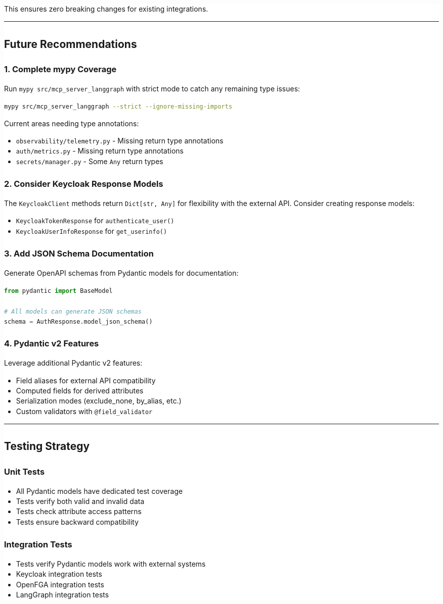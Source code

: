 This ensures zero breaking changes for existing integrations.

---

## Future Recommendations

### 1. Complete mypy Coverage
Run `mypy src/mcp_server_langgraph` with strict mode to catch any remaining type issues:
```bash
mypy src/mcp_server_langgraph --strict --ignore-missing-imports
```

Current areas needing type annotations:
- `observability/telemetry.py` - Missing return type annotations
- `auth/metrics.py` - Missing return type annotations
- `secrets/manager.py` - Some `Any` return types

### 2. Consider Keycloak Response Models
The `KeycloakClient` methods return `Dict[str, Any]` for flexibility with the external API. Consider creating response models:
- `KeycloakTokenResponse` for `authenticate_user()`
- `KeycloakUserInfoResponse` for `get_userinfo()`

### 3. Add JSON Schema Documentation
Generate OpenAPI schemas from Pydantic models for documentation:
```python
from pydantic import BaseModel

# All models can generate JSON schemas
schema = AuthResponse.model_json_schema()
```

### 4. Pydantic v2 Features
Leverage additional Pydantic v2 features:
- Field aliases for external API compatibility
- Computed fields for derived attributes
- Serialization modes (exclude_none, by_alias, etc.)
- Custom validators with `@field_validator`

---

## Testing Strategy

### Unit Tests
- All Pydantic models have dedicated test coverage
- Tests verify both valid and invalid data
- Tests check attribute access patterns
- Tests ensure backward compatibility

### Integration Tests
- Tests verify Pydantic models work with external systems
- Keycloak integration tests
- OpenFGA integration tests
- LangGraph integration tests
